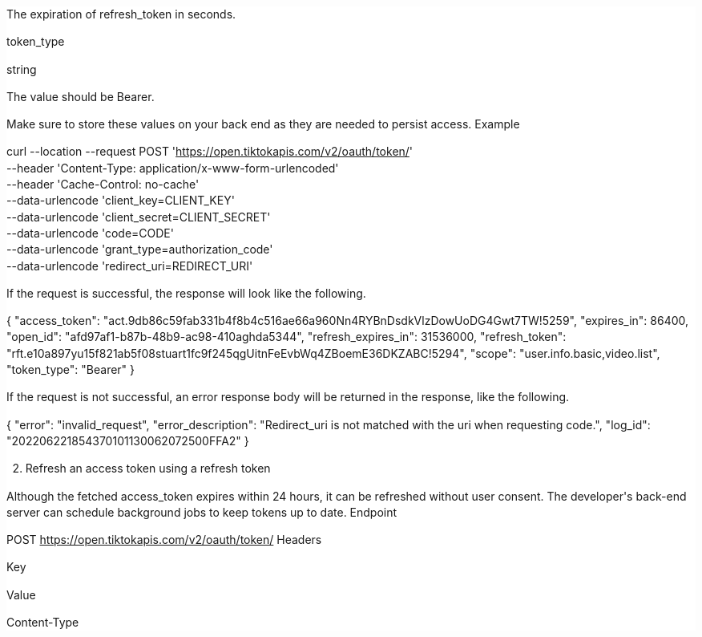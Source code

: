 
The expiration of refresh_token in seconds.

token_type
	

string
	

The value should be Bearer.

Make sure to store these values on your back end as they are needed to persist access.
Example

curl --location --request POST 'https://open.tiktokapis.com/v2/oauth/token/' \
--header 'Content-Type: application/x-www-form-urlencoded' \
--header 'Cache-Control: no-cache' \
--data-urlencode 'client_key=CLIENT_KEY' \
--data-urlencode 'client_secret=CLIENT_SECRET' \
--data-urlencode 'code=CODE' \
--data-urlencode 'grant_type=authorization_code' \
--data-urlencode 'redirect_uri=REDIRECT_URI'

If the request is successful, the response will look like the following.

{
    "access_token": "act.9db86c59fab331b4f8b4c516ae66a960Nn4RYBnDsdkVlzDowUoDG4Gwt7TW!5259",
    "expires_in": 86400,
    "open_id": "afd97af1-b87b-48b9-ac98-410aghda5344",
    "refresh_expires_in": 31536000,
    "refresh_token": "rft.e10a897yu15f821ab5f08stuart1fc9f245qgUitnFeEvbWq4ZBoemE36DKZABC!5294",
    "scope": "user.info.basic,video.list",
    "token_type": "Bearer"
}

If the request is not successful, an error response body will be returned in the response, like the following.

{
    "error": "invalid_request",
    "error_description": "Redirect_uri is not matched with the uri when requesting code.",
    "log_id": "202206221854370101130062072500FFA2"
}

2. Refresh an access token using a refresh token

Although the fetched access_token expires within 24 hours, it can be refreshed without user consent. The developer's back-end server can schedule background jobs to keep tokens up to date.
Endpoint

POST https://open.tiktokapis.com/v2/oauth/token/
Headers

Key
	

Value

Content-Type
	